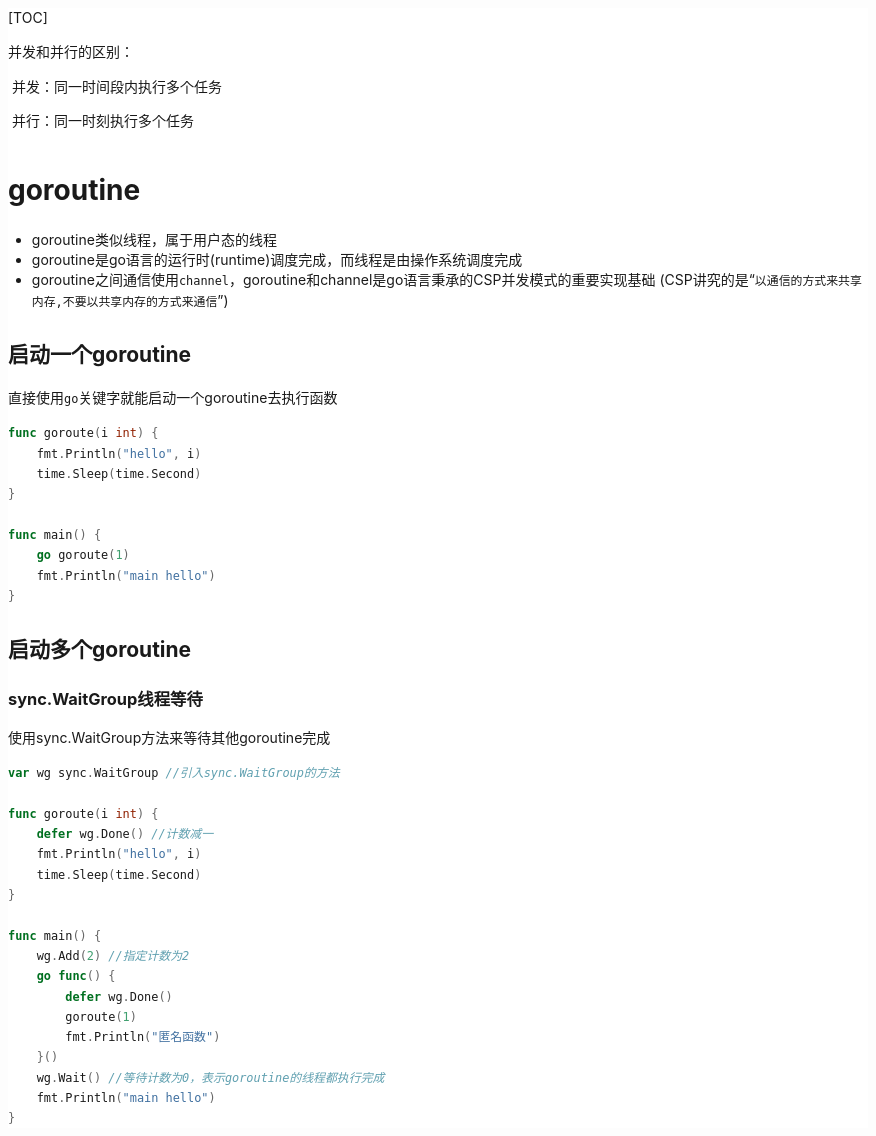 [TOC]

并发和并行的区别：

​	并发：同一时间段内执行多个任务

​	并行：同一时刻执行多个任务

# goroutine

- goroutine类似线程，属于用户态的线程
- goroutine是go语言的运行时(runtime)调度完成，而线程是由操作系统调度完成
- goroutine之间通信使用`channel`，goroutine和channel是go语言秉承的CSP并发模式的重要实现基础 (CSP讲究的是“`以通信的方式来共享内存,不要以共享内存的方式来通信`”)

## 启动一个goroutine

直接使用`go`关键字就能启动一个goroutine去执行函数

```go
func goroute(i int) {
	fmt.Println("hello", i)
	time.Sleep(time.Second)
}

func main() {
	go goroute(1)
	fmt.Println("main hello")
}
```

## 启动多个goroutine

### sync.WaitGroup线程等待

使用sync.WaitGroup方法来等待其他goroutine完成

```go
var wg sync.WaitGroup //引入sync.WaitGroup的方法

func goroute(i int) {
	defer wg.Done() //计数减一
	fmt.Println("hello", i)
	time.Sleep(time.Second)
}

func main() {
	wg.Add(2) //指定计数为2
	go func() {
		defer wg.Done()
		goroute(1)
		fmt.Println("匿名函数")
	}()
	wg.Wait() //等待计数为0，表示goroutine的线程都执行完成
	fmt.Println("main hello")
}
```
